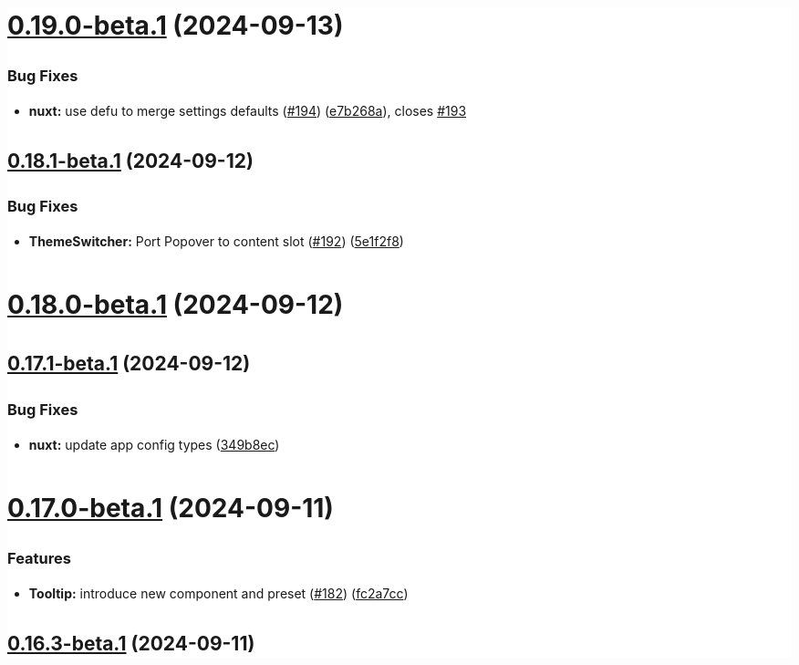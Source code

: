 

# [0.19.0-beta.1](https://github.com/una-ui/una-ui/compare/v0.18.1-beta.1...v0.19.0-beta.1) (2024-09-13)


### Bug Fixes

* **nuxt:** use defu to merge settings defaults ([#194](https://github.com/una-ui/una-ui/issues/194)) ([e7b268a](https://github.com/una-ui/una-ui/commit/e7b268a45d6791af7b277aa7d82637912aa8f0ff)), closes [#193](https://github.com/una-ui/una-ui/issues/193)



## [0.18.1-beta.1](https://github.com/una-ui/una-ui/compare/v0.18.0-beta.1...v0.18.1-beta.1) (2024-09-12)


### Bug Fixes

* **ThemeSwitcher:** Port Popover to content slot ([#192](https://github.com/una-ui/una-ui/issues/192)) ([5e1f2f8](https://github.com/una-ui/una-ui/commit/5e1f2f8930ae37d623dd3303a8169295c5461f3a))



# [0.18.0-beta.1](https://github.com/una-ui/una-ui/compare/v0.17.1-beta.1...v0.18.0-beta.1) (2024-09-12)



## [0.17.1-beta.1](https://github.com/una-ui/una-ui/compare/v0.17.0-beta.1...v0.17.1-beta.1) (2024-09-12)


### Bug Fixes

* **nuxt:** update app config types ([349b8ec](https://github.com/una-ui/una-ui/commit/349b8eca2e25da3f1971b3efc4f39acf7ec309a2))



# [0.17.0-beta.1](https://github.com/una-ui/una-ui/compare/v0.16.3-beta.1...v0.17.0-beta.1) (2024-09-11)


### Features

* **Tooltip:** introduce new component and preset ([#182](https://github.com/una-ui/una-ui/issues/182)) ([fc2a7cc](https://github.com/una-ui/una-ui/commit/fc2a7ccfddda88ee90bca7d0f8e7f3ff9ec77a0d))



## [0.16.3-beta.1](https://github.com/una-ui/una-ui/compare/v0.16.2-beta.1...v0.16.3-beta.1) (2024-09-11)
